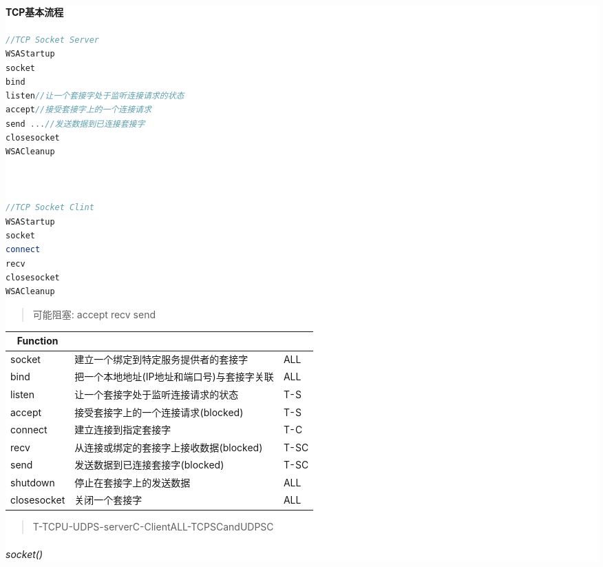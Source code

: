 #### TCP基本流程

```c++
//TCP Socket Server 
WSAStartup
socket
bind
listen//让一个套接字处于监听连接请求的状态
accept//接受套接字上的一个连接请求
send ...//发送数据到已连接套接字
closesocket
WSACleanup



//TCP Socket Clint
WSAStartup
socket
connect
recv
closesocket
WSACleanup
```

>   可能阻塞: accept recv send



| Function    |                          |      |
| ----------- | ------------------------ | ---- |
| socket      | 建立一个绑定到特定服务提供者的套接字       | ALL  |
| bind        | 把一个本地地址(IP地址和端口号)与套接字关联  | ALL  |
| listen      | 让一个套接字处于监听连接请求的状态        | T-S  |
| accept      | 接受套接字上的一个连接请求(blocked)   | T-S  |
| connect     | 建立连接到指定套接字               | T-C  |
| recv        | 从连接或绑定的套接字上接收数据(blocked) | T-SC |
| send        | 发送数据到已连接套接字(blocked)     | T-SC |
| shutdown    | 停止在套接字上的发送数据             | ALL  |
| closesocket | 关闭一个套接字                  | ALL  |

>   T-TCPU-UDPS-serverC-ClientALL-TCPSCandUDPSC











###### socket()
